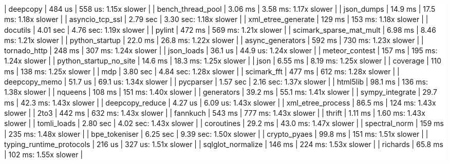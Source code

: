 | deepcopy                  | 484 us                                                  | 558 us: 1.15x slower                                                  |
| bench_thread_pool         | 3.06 ms                                                 | 3.58 ms: 1.17x slower                                                 |
| json_dumps                | 14.9 ms                                                 | 17.5 ms: 1.18x slower                                                 |
| asyncio_tcp_ssl           | 2.79 sec                                                | 3.30 sec: 1.18x slower                                                |
| xml_etree_generate        | 129 ms                                                  | 153 ms: 1.18x slower                                                  |
| docutils                  | 4.01 sec                                                | 4.76 sec: 1.19x slower                                                |
| pylint                    | 472 ms                                                  | 569 ms: 1.21x slower                                                  |
| scimark_sparse_mat_mult   | 6.98 ms                                                 | 8.46 ms: 1.21x slower                                                 |
| python_startup            | 22.0 ms                                                 | 26.8 ms: 1.22x slower                                                 |
| async_generators          | 592 ms                                                  | 730 ms: 1.23x slower                                                  |
| tornado_http              | 248 ms                                                  | 307 ms: 1.24x slower                                                  |
| json_loads                | 36.1 us                                                 | 44.9 us: 1.24x slower                                                 |
| meteor_contest            | 157 ms                                                  | 195 ms: 1.24x slower                                                  |
| python_startup_no_site    | 14.6 ms                                                 | 18.3 ms: 1.25x slower                                                 |
| json                      | 6.55 ms                                                 | 8.19 ms: 1.25x slower                                                 |
| coverage                  | 110 ms                                                  | 138 ms: 1.25x slower                                                  |
| mdp                       | 3.80 sec                                                | 4.84 sec: 1.28x slower                                                |
| scimark_fft               | 477 ms                                                  | 612 ms: 1.28x slower                                                  |
| deepcopy_memo             | 51.7 us                                                 | 69.1 us: 1.34x slower                                                 |
| pycparser                 | 1.57 sec                                                | 2.16 sec: 1.37x slower                                                |
| html5lib                  | 98.1 ms                                                 | 136 ms: 1.38x slower                                                  |
| nqueens                   | 108 ms                                                  | 151 ms: 1.40x slower                                                  |
| generators                | 39.2 ms                                                 | 55.1 ms: 1.41x slower                                                 |
| sympy_integrate           | 29.7 ms                                                 | 42.3 ms: 1.43x slower                                                 |
| deepcopy_reduce           | 4.27 us                                                 | 6.09 us: 1.43x slower                                                 |
| xml_etree_process         | 86.5 ms                                                 | 124 ms: 1.43x slower                                                  |
| 2to3                      | 442 ms                                                  | 632 ms: 1.43x slower                                                  |
| fannkuch                  | 543 ms                                                  | 777 ms: 1.43x slower                                                  |
| thrift                    | 1.11 ms                                                 | 1.60 ms: 1.43x slower                                                 |
| tomli_loads               | 2.80 sec                                                | 4.02 sec: 1.43x slower                                                |
| coroutines                | 29.2 ms                                                 | 43.0 ms: 1.47x slower                                                 |
| spectral_norm             | 159 ms                                                  | 235 ms: 1.48x slower                                                  |
| bpe_tokeniser             | 6.25 sec                                                | 9.39 sec: 1.50x slower                                                |
| crypto_pyaes              | 99.8 ms                                                 | 151 ms: 1.51x slower                                                  |
| typing_runtime_protocols  | 216 us                                                  | 327 us: 1.51x slower                                                  |
| sqlglot_normalize         | 146 ms                                                  | 224 ms: 1.53x slower                                                  |
| richards                  | 65.8 ms                                                 | 102 ms: 1.55x slower                                                  |
